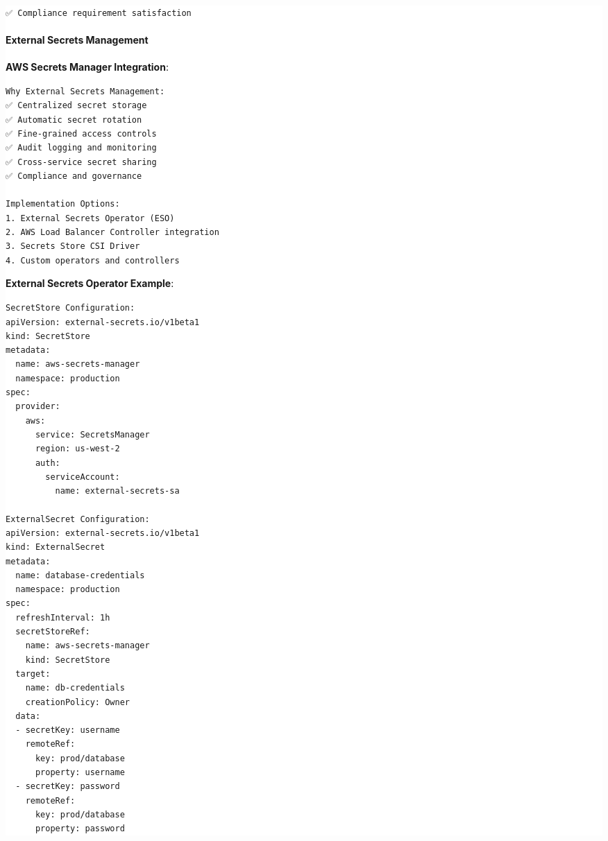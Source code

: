 ```
✅ Compliance requirement satisfaction
```

#### External Secrets Management

**AWS Secrets Manager Integration**:
```
Why External Secrets Management:
✅ Centralized secret storage
✅ Automatic secret rotation
✅ Fine-grained access controls
✅ Audit logging and monitoring
✅ Cross-service secret sharing
✅ Compliance and governance

Implementation Options:
1. External Secrets Operator (ESO)
2. AWS Load Balancer Controller integration
3. Secrets Store CSI Driver
4. Custom operators and controllers
```

**External Secrets Operator Example**:
```
SecretStore Configuration:
apiVersion: external-secrets.io/v1beta1
kind: SecretStore
metadata:
  name: aws-secrets-manager
  namespace: production
spec:
  provider:
    aws:
      service: SecretsManager
      region: us-west-2
      auth:
        serviceAccount:
          name: external-secrets-sa

ExternalSecret Configuration:
apiVersion: external-secrets.io/v1beta1
kind: ExternalSecret
metadata:
  name: database-credentials
  namespace: production
spec:
  refreshInterval: 1h
  secretStoreRef:
    name: aws-secrets-manager
    kind: SecretStore
  target:
    name: db-credentials
    creationPolicy: Owner
  data:
  - secretKey: username
    remoteRef:
      key: prod/database
      property: username
  - secretKey: password
    remoteRef:
      key: prod/database
      property: password
```

